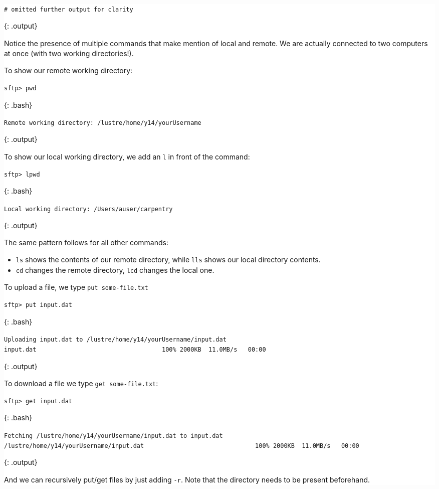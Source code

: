 ```
# omitted further output for clarity
```
{: .output}

Notice the presence of multiple commands that make mention of local and remote.
We are actually connected to two computers at once (with two working directories!).

To show our remote working directory:
```
sftp> pwd
```
{: .bash}
```
Remote working directory: /lustre/home/y14/yourUsername
```
{: .output}

To show our local working directory, we add an `l` in front of the command:

```
sftp> lpwd
```
{: .bash}
```
Local working directory: /Users/auser/carpentry
```
{: .output}

The same pattern follows for all other commands:

* `ls` shows the contents of our remote directory, while `lls` shows our local directory contents.
* `cd` changes the remote directory, `lcd` changes the local one.

To upload a file, we type `put some-file.txt`

```
sftp> put input.dat
```
{: .bash}
```
Uploading input.dat to /lustre/home/y14/yourUsername/input.dat
input.dat                                   100% 2000KB  11.0MB/s   00:00
```
{: .output}

To download a file we type `get some-file.txt`:

```
sftp> get input.dat
```
{: .bash}
```
Fetching /lustre/home/y14/yourUsername/input.dat to input.dat
/lustre/home/y14/yourUsername/input.dat                               100% 2000KB  11.0MB/s   00:00
```
{: .output}

And we can recursively put/get files by just adding `-r`.
Note that the directory needs to be present beforehand.
